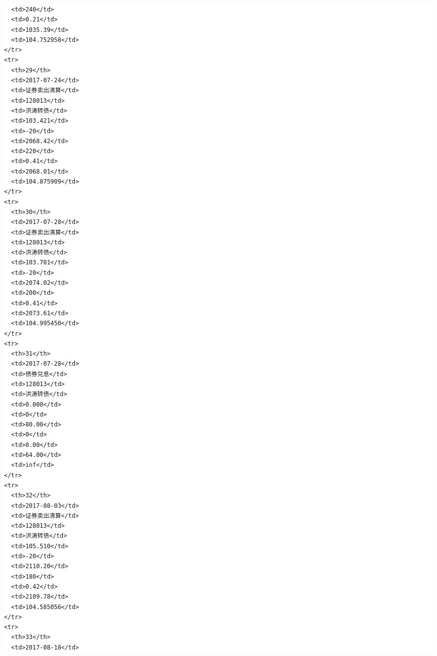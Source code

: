       <td>240</td>
      <td>0.21</td>
      <td>1035.39</td>
      <td>104.752958</td>
    </tr>
    <tr>
      <th>29</th>
      <td>2017-07-24</td>
      <td>证券卖出清算</td>
      <td>128013</td>
      <td>洪涛转债</td>
      <td>103.421</td>
      <td>-20</td>
      <td>2068.42</td>
      <td>220</td>
      <td>0.41</td>
      <td>2068.01</td>
      <td>104.875909</td>
    </tr>
    <tr>
      <th>30</th>
      <td>2017-07-28</td>
      <td>证券卖出清算</td>
      <td>128013</td>
      <td>洪涛转债</td>
      <td>103.701</td>
      <td>-20</td>
      <td>2074.02</td>
      <td>200</td>
      <td>0.41</td>
      <td>2073.61</td>
      <td>104.995450</td>
    </tr>
    <tr>
      <th>31</th>
      <td>2017-07-28</td>
      <td>债券兑息</td>
      <td>128013</td>
      <td>洪涛转债</td>
      <td>0.000</td>
      <td>0</td>
      <td>80.00</td>
      <td>0</td>
      <td>0.00</td>
      <td>64.00</td>
      <td>inf</td>
    </tr>
    <tr>
      <th>32</th>
      <td>2017-08-03</td>
      <td>证券卖出清算</td>
      <td>128013</td>
      <td>洪涛转债</td>
      <td>105.510</td>
      <td>-20</td>
      <td>2110.20</td>
      <td>180</td>
      <td>0.42</td>
      <td>2109.78</td>
      <td>104.585056</td>
    </tr>
    <tr>
      <th>33</th>
      <td>2017-08-18</td>